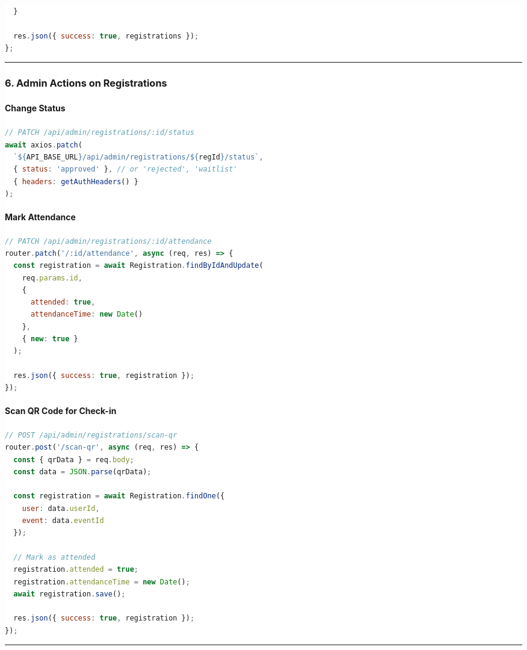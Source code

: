 ```javascript
  }
  
  res.json({ success: true, registrations });
};
```

---

### 6. **Admin Actions on Registrations**

#### Change Status
```javascript
// PATCH /api/admin/registrations/:id/status
await axios.patch(
  `${API_BASE_URL}/api/admin/registrations/${regId}/status`,
  { status: 'approved' }, // or 'rejected', 'waitlist'
  { headers: getAuthHeaders() }
);
```

#### Mark Attendance
```javascript
// PATCH /api/admin/registrations/:id/attendance
router.patch('/:id/attendance', async (req, res) => {
  const registration = await Registration.findByIdAndUpdate(
    req.params.id,
    { 
      attended: true,
      attendanceTime: new Date()
    },
    { new: true }
  );
  
  res.json({ success: true, registration });
});
```

#### Scan QR Code for Check-in
```javascript
// POST /api/admin/registrations/scan-qr
router.post('/scan-qr', async (req, res) => {
  const { qrData } = req.body;
  const data = JSON.parse(qrData);
  
  const registration = await Registration.findOne({
    user: data.userId,
    event: data.eventId
  });
  
  // Mark as attended
  registration.attended = true;
  registration.attendanceTime = new Date();
  await registration.save();
  
  res.json({ success: true, registration });
});
```

---